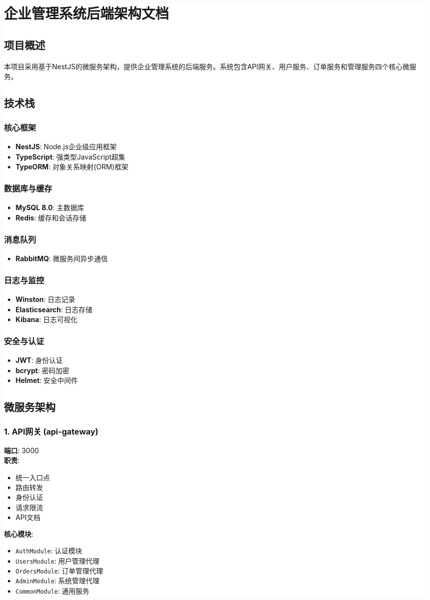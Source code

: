 # 企业管理系统后端架构文档

## 项目概述

本项目采用基于NestJS的微服务架构，提供企业管理系统的后端服务。系统包含API网关、用户服务、订单服务和管理服务四个核心微服务。

## 技术栈

### 核心框架
- **NestJS**: Node.js企业级应用框架
- **TypeScript**: 强类型JavaScript超集
- **TypeORM**: 对象关系映射(ORM)框架

### 数据库与缓存
- **MySQL 8.0**: 主数据库
- **Redis**: 缓存和会话存储

### 消息队列
- **RabbitMQ**: 微服务间异步通信

### 日志与监控
- **Winston**: 日志记录
- **Elasticsearch**: 日志存储
- **Kibana**: 日志可视化

### 安全与认证
- **JWT**: 身份认证
- **bcrypt**: 密码加密
- **Helmet**: 安全中间件

## 微服务架构

### 1. API网关 (api-gateway)
**端口**: 3000  
**职责**: 
- 统一入口点
- 路由转发
- 身份认证
- 请求限流
- API文档

**核心模块**:
- `AuthModule`: 认证模块
- `UsersModule`: 用户管理代理
- `OrdersModule`: 订单管理代理
- `AdminModule`: 系统管理代理
- `CommonModule`: 通用服务
